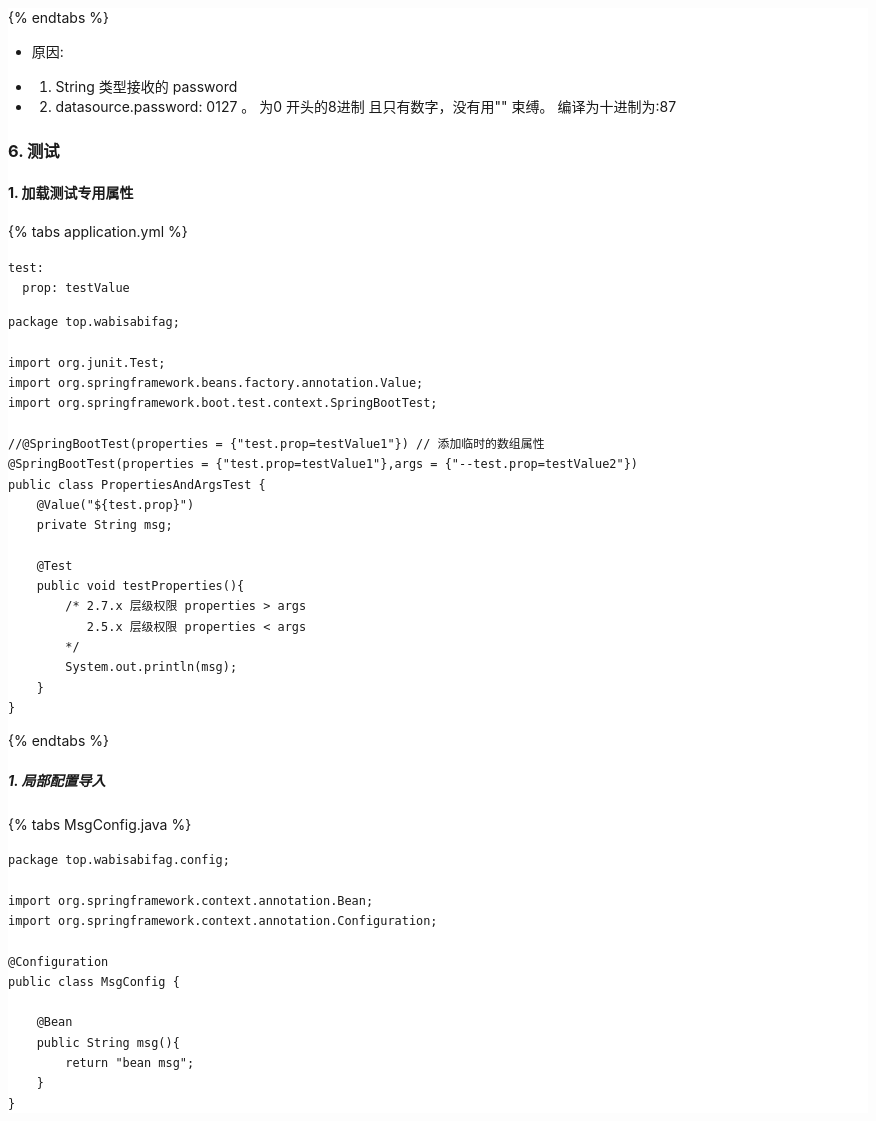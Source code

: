 {% endtabs %}

+ 原因:
- 1. String 类型接收的 password
- 2. datasource.password: 0127 。 为0 开头的8进制 且只有数字，没有用"" 束缚。 编译为十进制为:87



### 6. 测试

#### 1. 加载测试专用属性
{% tabs application.yml %}

```
test:
  prop: testValue
```



```
package top.wabisabifag;

import org.junit.Test;
import org.springframework.beans.factory.annotation.Value;
import org.springframework.boot.test.context.SpringBootTest;

//@SpringBootTest(properties = {"test.prop=testValue1"}) // 添加临时的数组属性
@SpringBootTest(properties = {"test.prop=testValue1"},args = {"--test.prop=testValue2"})
public class PropertiesAndArgsTest {
    @Value("${test.prop}")
    private String msg;

    @Test
    public void testProperties(){
        /* 2.7.x 层级权限 properties > args
           2.5.x 层级权限 properties < args
        */
        System.out.println(msg);
    }
}
```

{% endtabs %}

##### 1. 局部配置导入
{% tabs MsgConfig.java %}

```
package top.wabisabifag.config;

import org.springframework.context.annotation.Bean;
import org.springframework.context.annotation.Configuration;

@Configuration
public class MsgConfig {

    @Bean
    public String msg(){
        return "bean msg";
    }
}
```

